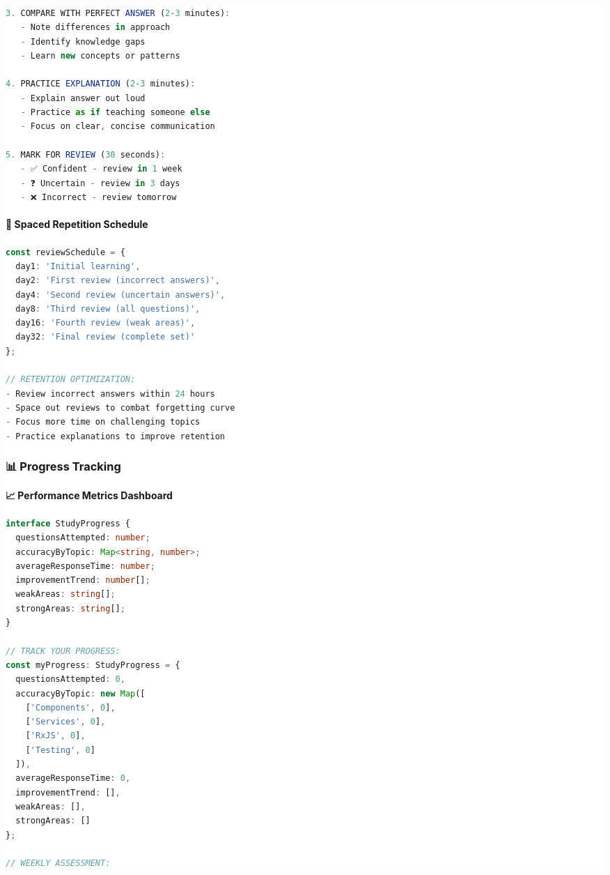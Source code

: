 ```typescript
3. COMPARE WITH PERFECT ANSWER (2-3 minutes):
   - Note differences in approach
   - Identify knowledge gaps
   - Learn new concepts or patterns

4. PRACTICE EXPLANATION (2-3 minutes):
   - Explain answer out loud
   - Practice as if teaching someone else
   - Focus on clear, concise communication

5. MARK FOR REVIEW (30 seconds):
   - ✅ Confident - review in 1 week
   - ❓ Uncertain - review in 3 days  
   - ❌ Incorrect - review tomorrow
```

#### **🔄 Spaced Repetition Schedule**
```typescript
const reviewSchedule = {
  day1: 'Initial learning',
  day2: 'First review (incorrect answers)',
  day4: 'Second review (uncertain answers)', 
  day8: 'Third review (all questions)',
  day16: 'Fourth review (weak areas)',
  day32: 'Final review (complete set)'
};

// RETENTION OPTIMIZATION:
- Review incorrect answers within 24 hours
- Space out reviews to combat forgetting curve
- Focus more time on challenging topics
- Practice explanations to improve retention
```

### **📊 Progress Tracking**

#### **📈 Performance Metrics Dashboard**
```typescript
interface StudyProgress {
  questionsAttempted: number;
  accuracyByTopic: Map<string, number>;
  averageResponseTime: number;
  improvementTrend: number[];
  weakAreas: string[];
  strongAreas: string[];
}

// TRACK YOUR PROGRESS:
const myProgress: StudyProgress = {
  questionsAttempted: 0,
  accuracyByTopic: new Map([
    ['Components', 0],
    ['Services', 0],
    ['RxJS', 0],
    ['Testing', 0]
  ]),
  averageResponseTime: 0,
  improvementTrend: [],
  weakAreas: [],
  strongAreas: []
};

// WEEKLY ASSESSMENT:
```